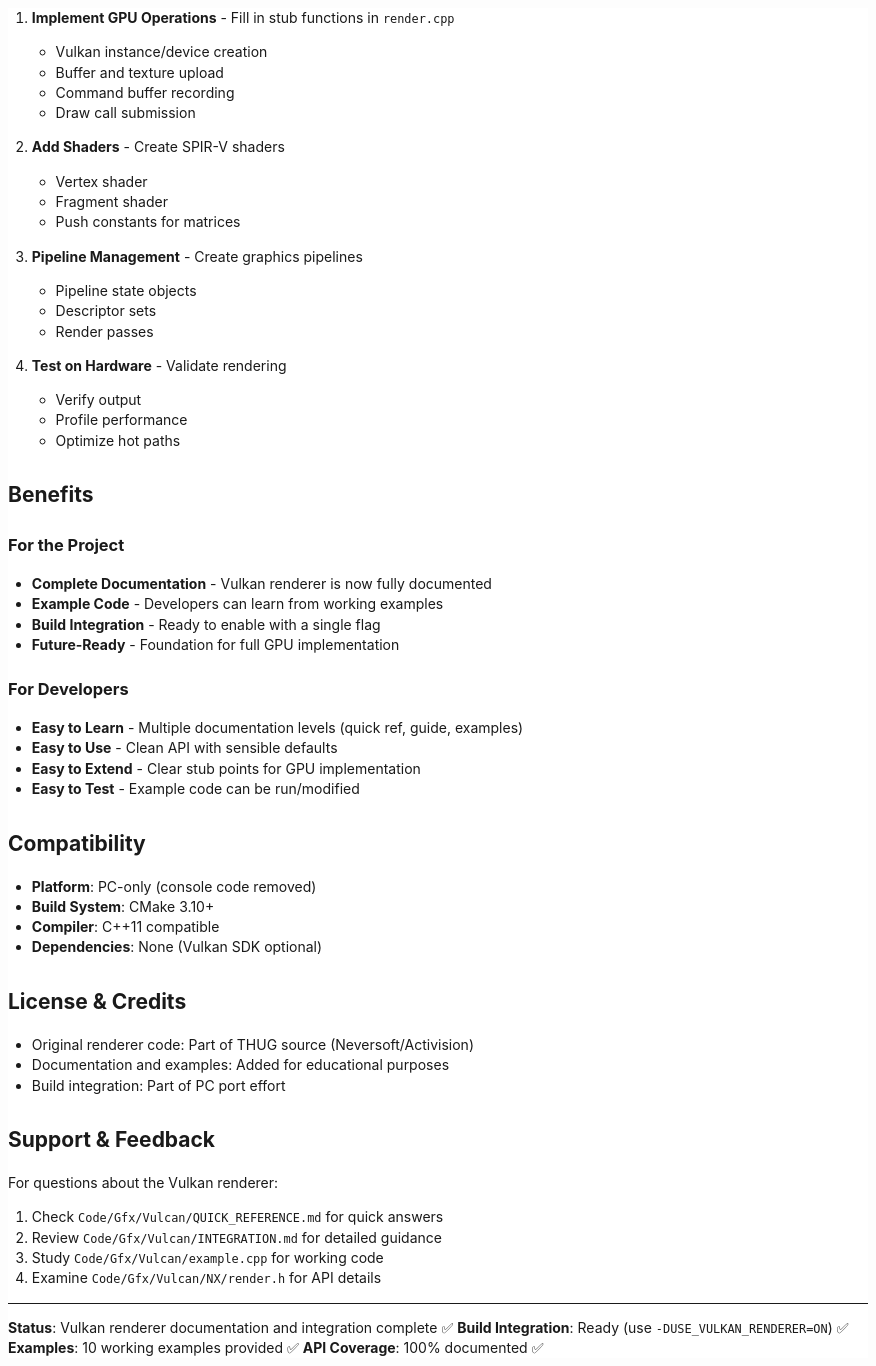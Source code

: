 1. **Implement GPU Operations** - Fill in stub functions in `render.cpp`
   - Vulkan instance/device creation
   - Buffer and texture upload
   - Command buffer recording
   - Draw call submission

2. **Add Shaders** - Create SPIR-V shaders
   - Vertex shader
   - Fragment shader
   - Push constants for matrices

3. **Pipeline Management** - Create graphics pipelines
   - Pipeline state objects
   - Descriptor sets
   - Render passes

4. **Test on Hardware** - Validate rendering
   - Verify output
   - Profile performance
   - Optimize hot paths

## Benefits

### For the Project
- **Complete Documentation** - Vulkan renderer is now fully documented
- **Example Code** - Developers can learn from working examples
- **Build Integration** - Ready to enable with a single flag
- **Future-Ready** - Foundation for full GPU implementation

### For Developers
- **Easy to Learn** - Multiple documentation levels (quick ref, guide, examples)
- **Easy to Use** - Clean API with sensible defaults
- **Easy to Extend** - Clear stub points for GPU implementation
- **Easy to Test** - Example code can be run/modified

## Compatibility

- **Platform**: PC-only (console code removed)
- **Build System**: CMake 3.10+
- **Compiler**: C++11 compatible
- **Dependencies**: None (Vulkan SDK optional)

## License & Credits

- Original renderer code: Part of THUG source (Neversoft/Activision)
- Documentation and examples: Added for educational purposes
- Build integration: Part of PC port effort

## Support & Feedback

For questions about the Vulkan renderer:
1. Check `Code/Gfx/Vulcan/QUICK_REFERENCE.md` for quick answers
2. Review `Code/Gfx/Vulcan/INTEGRATION.md` for detailed guidance
3. Study `Code/Gfx/Vulcan/example.cpp` for working code
4. Examine `Code/Gfx/Vulcan/NX/render.h` for API details

---

**Status**: Vulkan renderer documentation and integration complete ✅
**Build Integration**: Ready (use `-DUSE_VULKAN_RENDERER=ON`) ✅
**Examples**: 10 working examples provided ✅
**API Coverage**: 100% documented ✅
